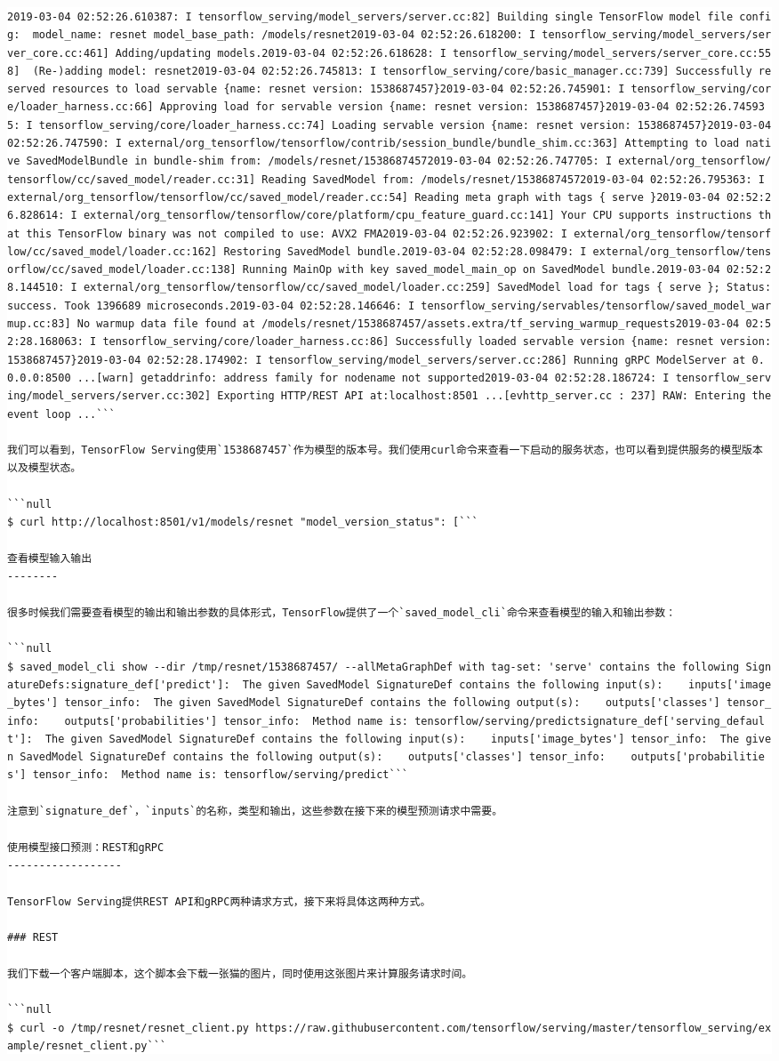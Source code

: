 ````null
2019-03-04 02:52:26.610387: I tensorflow_serving/model_servers/server.cc:82] Building single TensorFlow model file config:  model_name: resnet model_base_path: /models/resnet2019-03-04 02:52:26.618200: I tensorflow_serving/model_servers/server_core.cc:461] Adding/updating models.2019-03-04 02:52:26.618628: I tensorflow_serving/model_servers/server_core.cc:558]  (Re-)adding model: resnet2019-03-04 02:52:26.745813: I tensorflow_serving/core/basic_manager.cc:739] Successfully reserved resources to load servable {name: resnet version: 1538687457}2019-03-04 02:52:26.745901: I tensorflow_serving/core/loader_harness.cc:66] Approving load for servable version {name: resnet version: 1538687457}2019-03-04 02:52:26.745935: I tensorflow_serving/core/loader_harness.cc:74] Loading servable version {name: resnet version: 1538687457}2019-03-04 02:52:26.747590: I external/org_tensorflow/tensorflow/contrib/session_bundle/bundle_shim.cc:363] Attempting to load native SavedModelBundle in bundle-shim from: /models/resnet/15386874572019-03-04 02:52:26.747705: I external/org_tensorflow/tensorflow/cc/saved_model/reader.cc:31] Reading SavedModel from: /models/resnet/15386874572019-03-04 02:52:26.795363: I external/org_tensorflow/tensorflow/cc/saved_model/reader.cc:54] Reading meta graph with tags { serve }2019-03-04 02:52:26.828614: I external/org_tensorflow/tensorflow/core/platform/cpu_feature_guard.cc:141] Your CPU supports instructions that this TensorFlow binary was not compiled to use: AVX2 FMA2019-03-04 02:52:26.923902: I external/org_tensorflow/tensorflow/cc/saved_model/loader.cc:162] Restoring SavedModel bundle.2019-03-04 02:52:28.098479: I external/org_tensorflow/tensorflow/cc/saved_model/loader.cc:138] Running MainOp with key saved_model_main_op on SavedModel bundle.2019-03-04 02:52:28.144510: I external/org_tensorflow/tensorflow/cc/saved_model/loader.cc:259] SavedModel load for tags { serve }; Status: success. Took 1396689 microseconds.2019-03-04 02:52:28.146646: I tensorflow_serving/servables/tensorflow/saved_model_warmup.cc:83] No warmup data file found at /models/resnet/1538687457/assets.extra/tf_serving_warmup_requests2019-03-04 02:52:28.168063: I tensorflow_serving/core/loader_harness.cc:86] Successfully loaded servable version {name: resnet version: 1538687457}2019-03-04 02:52:28.174902: I tensorflow_serving/model_servers/server.cc:286] Running gRPC ModelServer at 0.0.0.0:8500 ...[warn] getaddrinfo: address family for nodename not supported2019-03-04 02:52:28.186724: I tensorflow_serving/model_servers/server.cc:302] Exporting HTTP/REST API at:localhost:8501 ...[evhttp_server.cc : 237] RAW: Entering the event loop ...```

我们可以看到，TensorFlow Serving使用`1538687457`作为模型的版本号。我们使用curl命令来查看一下启动的服务状态，也可以看到提供服务的模型版本以及模型状态。

```null
$ curl http://localhost:8501/v1/models/resnet "model_version_status": [```

查看模型输入输出
--------

很多时候我们需要查看模型的输出和输出参数的具体形式，TensorFlow提供了一个`saved_model_cli`命令来查看模型的输入和输出参数：

```null
$ saved_model_cli show --dir /tmp/resnet/1538687457/ --allMetaGraphDef with tag-set: 'serve' contains the following SignatureDefs:signature_def['predict']:  The given SavedModel SignatureDef contains the following input(s):    inputs['image_bytes'] tensor_info:  The given SavedModel SignatureDef contains the following output(s):    outputs['classes'] tensor_info:    outputs['probabilities'] tensor_info:  Method name is: tensorflow/serving/predictsignature_def['serving_default']:  The given SavedModel SignatureDef contains the following input(s):    inputs['image_bytes'] tensor_info:  The given SavedModel SignatureDef contains the following output(s):    outputs['classes'] tensor_info:    outputs['probabilities'] tensor_info:  Method name is: tensorflow/serving/predict```

注意到`signature_def`，`inputs`的名称，类型和输出，这些参数在接下来的模型预测请求中需要。

使用模型接口预测：REST和gRPC
------------------

TensorFlow Serving提供REST API和gRPC两种请求方式，接下来将具体这两种方式。

### REST

我们下载一个客户端脚本，这个脚本会下载一张猫的图片，同时使用这张图片来计算服务请求时间。

```null
$ curl -o /tmp/resnet/resnet_client.py https://raw.githubusercontent.com/tensorflow/serving/master/tensorflow_serving/example/resnet_client.py```

````